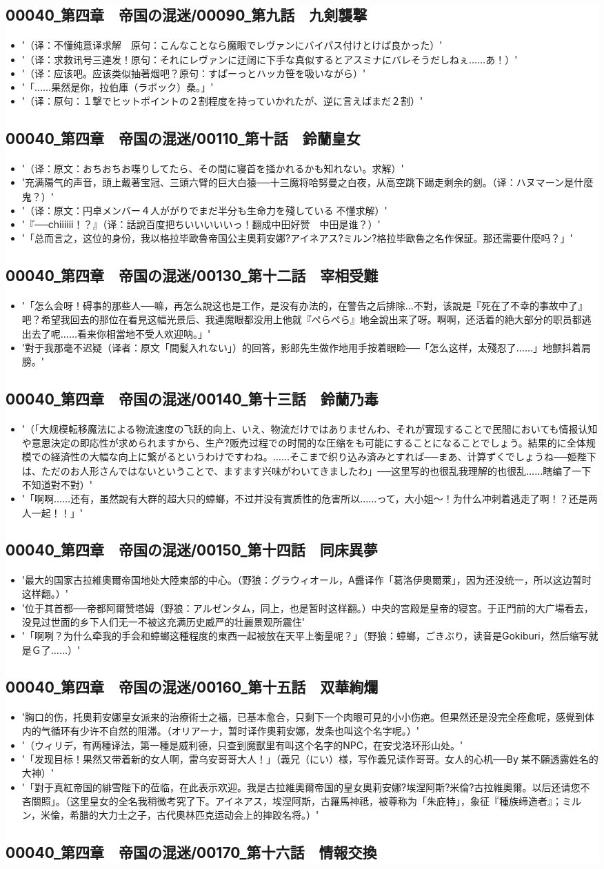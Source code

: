 
## 00040_第四章　帝国の混迷/00090_第九話　九剣襲撃

- '（译：不懂纯意译求解　原句：こんなことなら魔眼でレヴァンにバイパス付けとけば良かった）'
- '（译：求救讯号三連发！原句：それにレヴァンに迂阔に下手な真似するとアスミナにバレそうだしねぇ……あ！）'
- '（译：应该吧。应该类似抽著烟吧？原句：すぱーっとハッカ笹を吸いながら）'
- '「……果然是你，拉伯庫（ラポック）桑。」'
- '（译：原句：１撃でヒットポイントの２割程度を持っていかれたが、逆に言えばまだ２割）'


## 00040_第四章　帝国の混迷/00110_第十話　鈴蘭皇女

- '（译：原文：おちおちお喋りしてたら、その間に寝首を掻かれるかも知れない。求解）'
- '充满陽气的声音，頭上戴著宝冠、三頭六臂的巨大白猿──十三魔将哈努曼之白夜，从高空跳下踢走剩余的劍。（译：ハヌマーン是什麼鬼？）'
- '（译：原文：円卓メンバー４人ががりでまだ半分も生命力を殘している 不懂求解）'
- '『──chiiiiii！？』（译：話說百度把ちいいいいいっ！翻成中田好赞　中田是谁？）'
- '「总而言之，这位的身份，我以格拉毕歐魯帝国公主奧莉安娜?アイネアス?ミルン?格拉毕歐魯之名作保証。那还需要什麼吗？」'


## 00040_第四章　帝国の混迷/00130_第十二話　宰相受難

- '「怎么会呀！碍事的那些人──嘛，再怎么說这也是工作，是没有办法的，在警告之后排除…不對，该說是『死在了不幸的事故中了』吧？希望我回去的那位在看見这幅光景后、我連魔眼都没用上他就『ぺらぺら』地全說出来了呀。啊啊，还活着的絶大部分的职员都逃出去了呢……看来你相當地不受人欢迎呐。」'
- '對于我那毫不迟疑（译者：原文「間髪入れない」）的回答，影郎先生做作地用手按着眼睑──「怎么这样，太殘忍了……」地颤抖着肩膀。'


## 00040_第四章　帝国の混迷/00140_第十三話　鈴蘭乃毒

- '（「大规模転移魔法による物流速度の飞跃的向上、いえ、物流だけではありませんわ、それが實现することで民間においても情报认知や意思決定の即応性が求められますから、生产?贩売过程での时間的な圧缩をも可能にすることになることでしょう。結果的に全体规模での経済性の大幅な向上に繋がるというわけですわね。……そこまで织り込み済みとすれば──まあ、计算ずくでしょうね──姫陛下は、ただのお人形さんではないということで、ますます兴味がわいてきましたわ」──这里写的也很乱我理解的也很乱……瞎编了一下不知道對不對）'
- '「啊啊……还有，虽然說有大群的超大只的蟑螂，不过并没有實质性的危害所以……って，大小姐～！为什么冲刺着逃走了啊！？还是两人一起！！」'


## 00040_第四章　帝国の混迷/00150_第十四話　同床異夢

- '最大的国家古拉維奧爾帝国地处大陸東部的中心。（野狼：グラウィオール，A醬译作「葛洛伊奧爾萊」，因为还没统一，所以这边暂时这样翻。）'
- '位于其首都──帝都阿爾赞塔姆（野狼：アルゼンタム，同上，也是暂时这样翻。）中央的宮殿是皇帝的寝宮。于正門前的大广場看去，没見过世面的乡下人们无一不被这充满历史威严的壮麗景观所震住'
- '「啊咧？为什么牵我的手会和蟑螂这種程度的東西一起被放在天平上衡量呢？」（野狼：蟑螂，ごきぶり，读音是Gokiburi，然后缩写就是Ｇ了……）'


## 00040_第四章　帝国の混迷/00160_第十五話　双華絢爛

- '胸口的伤，托奧莉安娜皇女派来的治療術士之福，已基本愈合，只剩下一个肉眼可見的小小伤疤。但果然还是没完全痊愈呢，感覺到体内的气循环有少许不自然的阻滞。（オリアーナ，暂时译作奧莉安娜，发条也叫这个名字呢。）'
- '（ウィリデ，有两種译法，第一種是威利德，只查到魔獸里有叫这个名字的NPC，在安戈洛环形山处。'
- '「发现目标！果然又带着新的女人啊，雷乌安哥哥大人！」（義兄（にい）様，写作義兄读作哥哥。女人的心机──By 某不願透露姓名的大神）'
- '「對于真紅帝国的緋雪陛下的莅临，在此表示欢迎。我是古拉維奧爾帝国的皇女奧莉安娜?埃涅阿斯?米倫?古拉維奧爾。以后还请您不吝關照」。（这里皇女的全名我稍微考究了下。アイネアス，埃涅阿斯，古羅馬神祗，被尊称为「朱庇特」，象征『種族缔造者』；ミルン，米倫，希腊的大力士之子，古代奧林匹克运动会上的摔跤名将。）'


## 00040_第四章　帝国の混迷/00170_第十六話　情報交換
